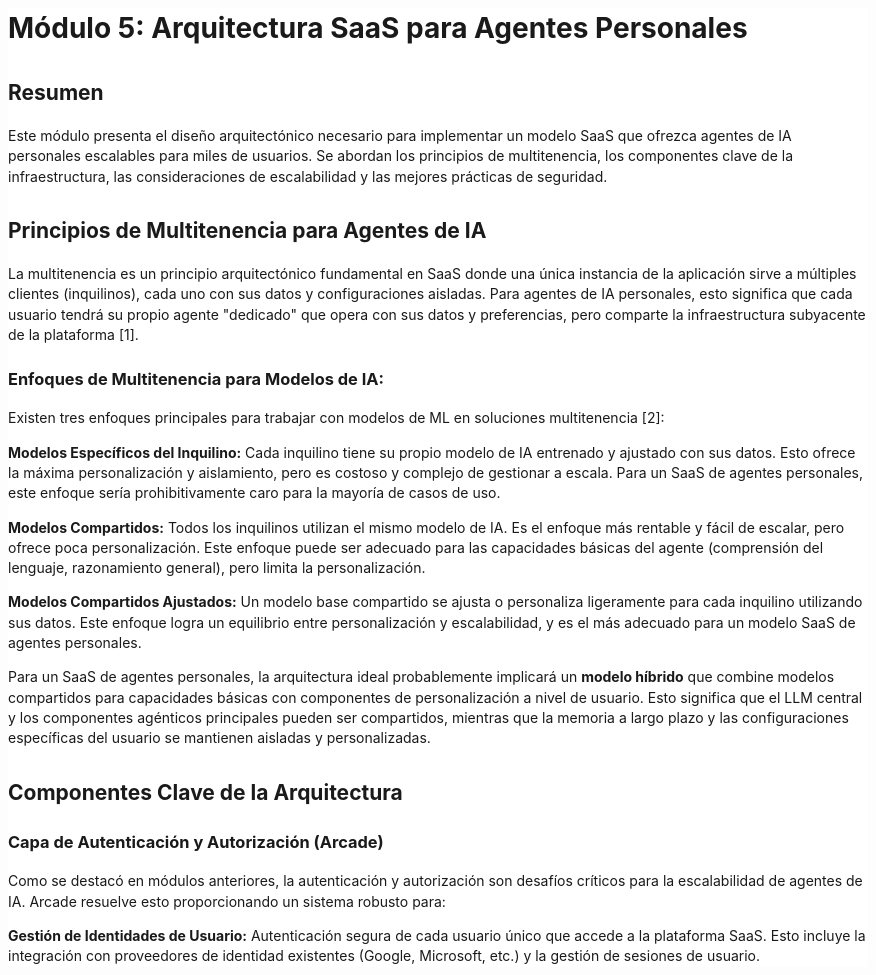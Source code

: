 # Módulo 5: Arquitectura SaaS para Agentes Personales

## Resumen

Este módulo presenta el diseño arquitectónico necesario para implementar un modelo SaaS que ofrezca agentes de IA personales escalables para miles de usuarios. Se abordan los principios de multitenencia, los componentes clave de la infraestructura, las consideraciones de escalabilidad y las mejores prácticas de seguridad.

## Principios de Multitenencia para Agentes de IA

La multitenencia es un principio arquitectónico fundamental en SaaS donde una única instancia de la aplicación sirve a múltiples clientes (inquilinos), cada uno con sus datos y configuraciones aisladas. Para agentes de IA personales, esto significa que cada usuario tendrá su propio agente "dedicado" que opera con sus datos y preferencias, pero comparte la infraestructura subyacente de la plataforma [1].

### Enfoques de Multitenencia para Modelos de IA:

Existen tres enfoques principales para trabajar con modelos de ML en soluciones multitenencia [2]:

**Modelos Específicos del Inquilino:** Cada inquilino tiene su propio modelo de IA entrenado y ajustado con sus datos. Esto ofrece la máxima personalización y aislamiento, pero es costoso y complejo de gestionar a escala. Para un SaaS de agentes personales, este enfoque sería prohibitivamente caro para la mayoría de casos de uso.

**Modelos Compartidos:** Todos los inquilinos utilizan el mismo modelo de IA. Es el enfoque más rentable y fácil de escalar, pero ofrece poca personalización. Este enfoque puede ser adecuado para las capacidades básicas del agente (comprensión del lenguaje, razonamiento general), pero limita la personalización.

**Modelos Compartidos Ajustados:** Un modelo base compartido se ajusta o personaliza ligeramente para cada inquilino utilizando sus datos. Este enfoque logra un equilibrio entre personalización y escalabilidad, y es el más adecuado para un modelo SaaS de agentes personales.

Para un SaaS de agentes personales, la arquitectura ideal probablemente implicará un **modelo híbrido** que combine modelos compartidos para capacidades básicas con componentes de personalización a nivel de usuario. Esto significa que el LLM central y los componentes agénticos principales pueden ser compartidos, mientras que la memoria a largo plazo y las configuraciones específicas del usuario se mantienen aisladas y personalizadas.

## Componentes Clave de la Arquitectura

### Capa de Autenticación y Autorización (Arcade)

Como se destacó en módulos anteriores, la autenticación y autorización son desafíos críticos para la escalabilidad de agentes de IA. Arcade resuelve esto proporcionando un sistema robusto para:

**Gestión de Identidades de Usuario:** Autenticación segura de cada usuario único que accede a la plataforma SaaS. Esto incluye la integración con proveedores de identidad existentes (Google, Microsoft, etc.) y la gestión de sesiones de usuario.
